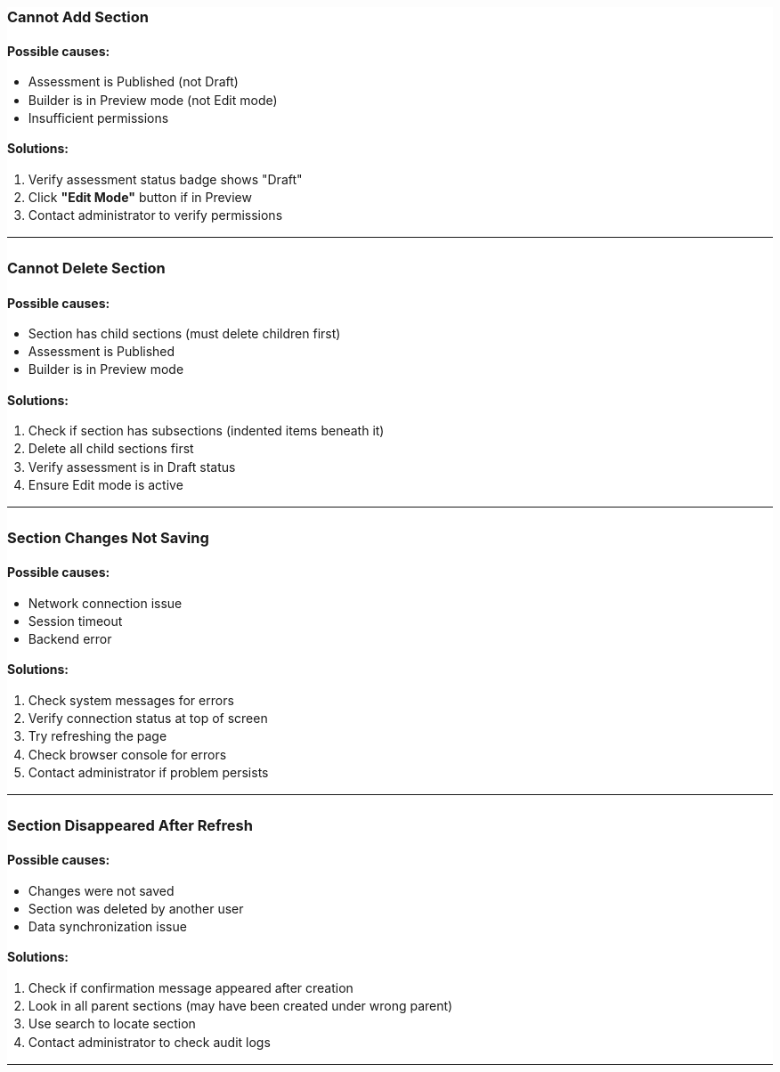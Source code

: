 ### Cannot Add Section

**Possible causes:**
- Assessment is Published (not Draft)
- Builder is in Preview mode (not Edit mode)
- Insufficient permissions

**Solutions:**
1. Verify assessment status badge shows "Draft"
2. Click **"Edit Mode"** button if in Preview
3. Contact administrator to verify permissions

---

### Cannot Delete Section

**Possible causes:**
- Section has child sections (must delete children first)
- Assessment is Published
- Builder is in Preview mode

**Solutions:**
1. Check if section has subsections (indented items beneath it)
2. Delete all child sections first
3. Verify assessment is in Draft status
4. Ensure Edit mode is active

---

### Section Changes Not Saving

**Possible causes:**
- Network connection issue
- Session timeout
- Backend error

**Solutions:**
1. Check system messages for errors
2. Verify connection status at top of screen
3. Try refreshing the page
4. Check browser console for errors
5. Contact administrator if problem persists

---

### Section Disappeared After Refresh

**Possible causes:**
- Changes were not saved
- Section was deleted by another user
- Data synchronization issue

**Solutions:**
1. Check if confirmation message appeared after creation
2. Look in all parent sections (may have been created under wrong parent)
3. Use search to locate section
4. Contact administrator to check audit logs

---